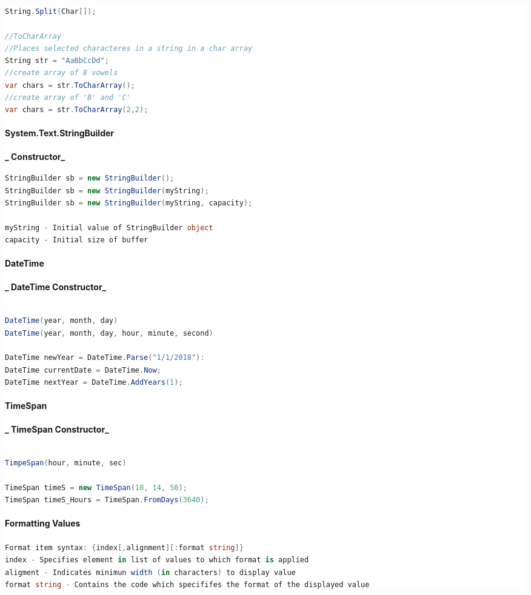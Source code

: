 ```csharp
String.Split(Char[]);

//ToCharArray
//Places selected characteres in a string in a char array
String str = "AaBbCcDd";
//create array of 8 vowels
var chars = str.ToCharArray();
//create array of 'B' and 'C'
var chars = str.ToCharArray(2,2);
```

#### System.Text.StringBuilder

**_ Constructor_**

```csharp
StringBuilder sb = new StringBuilder();
StringBuilder sb = new StringBuilder(myString);
StringBuilder sb = new StringBuilder(myString, capacity);

myString - Initial value of StringBuilder object
capacity - Initial size of buffer
```

#### DateTime

**_ DateTime Constructor_**

```csharp

DateTime(year, month, day)
DateTime(year, month, day, hour, minute, second)

DateTime newYear = DateTime.Parse("1/1/2018"):
DateTime currentDate = DateTime.Now;
DateTime nextYear = DateTime.AddYears(1);
```

#### TimeSpan

**_ TimeSpan Constructor_**

```csharp

TimpeSpan(hour, minute, sec)

TimeSpan timeS = new TimeSpan(10, 14, 50);
TimeSpan timeS_Hours = TimeSpan.FromDays(3640);

```

#### Formatting Values

```csharp
Format item syntax: {index[,alignment][:format string]}
index - Specifies element in list of values to which format is applied
aligment - Indicates minimun width (in characters) to display value
format string - Contains the code which specififes the format of the displayed value
```
